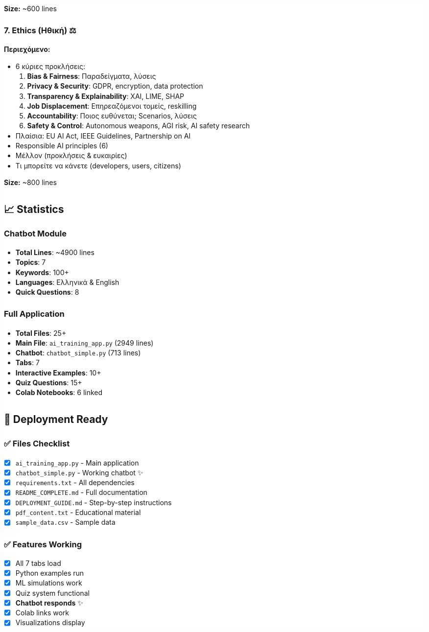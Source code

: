 **Size:** ~600 lines

### 7. Ethics (Ηθική) ⚖️
**Περιεχόμενο:**
- 6 κύριες προκλήσεις:
  1. **Bias & Fairness**: Παραδείγματα, λύσεις
  2. **Privacy & Security**: GDPR, encryption, data protection
  3. **Transparency & Explainability**: XAI, LIME, SHAP
  4. **Job Displacement**: Επηρεαζόμενοι τομείς, reskilling
  5. **Accountability**: Ποιος ευθύνεται; Scenarios, λύσεις
  6. **Safety & Control**: Autonomous weapons, AGI risk, AI safety research
- Πλαίσια: EU AI Act, IEEE Guidelines, Partnership on AI
- Responsible AI principles (6)
- Μέλλον (προκλήσεις & ευκαιρίες)
- Τι μπορείτε να κάνετε (developers, users, citizens)

**Size:** ~800 lines

## 📈 Statistics

### Chatbot Module
- **Total Lines**: ~4900 lines
- **Topics**: 7
- **Keywords**: 100+
- **Languages**: Ελληνικά & English
- **Quick Questions**: 8

### Full Application
- **Total Files**: 25+
- **Main File**: `ai_training_app.py` (2949 lines)
- **Chatbot**: `chatbot_simple.py` (713 lines)
- **Tabs**: 7
- **Interactive Examples**: 10+
- **Quiz Questions**: 15+
- **Colab Notebooks**: 6 linked

## 🚀 Deployment Ready

### ✅ Files Checklist
- [x] `ai_training_app.py` - Main application
- [x] `chatbot_simple.py` - Working chatbot ✨
- [x] `requirements.txt` - All dependencies
- [x] `README_COMPLETE.md` - Full documentation
- [x] `DEPLOYMENT_GUIDE.md` - Step-by-step instructions
- [x] `pdf_content.txt` - Educational material
- [x] `sample_data.csv` - Sample data

### ✅ Features Working
- [x] All 7 tabs load
- [x] Python examples run
- [x] ML simulations work
- [x] Quiz system functional
- [x] **Chatbot responds** ✨
- [x] Colab links work
- [x] Visualizations display
